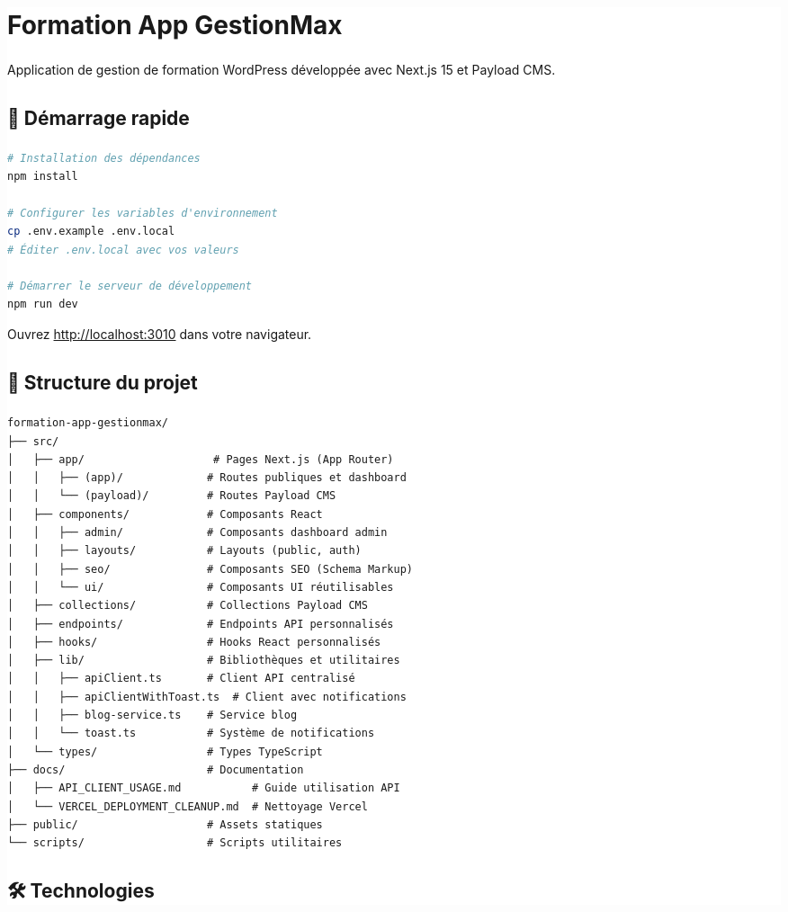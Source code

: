 # Formation App GestionMax

Application de gestion de formation WordPress développée avec Next.js 15 et Payload CMS.

## 🚀 Démarrage rapide

```bash
# Installation des dépendances
npm install

# Configurer les variables d'environnement
cp .env.example .env.local
# Éditer .env.local avec vos valeurs

# Démarrer le serveur de développement
npm run dev
```

Ouvrez [http://localhost:3010](http://localhost:3010) dans votre navigateur.

## 📁 Structure du projet

```
formation-app-gestionmax/
├── src/
│   ├── app/                    # Pages Next.js (App Router)
│   │   ├── (app)/             # Routes publiques et dashboard
│   │   └── (payload)/         # Routes Payload CMS
│   ├── components/            # Composants React
│   │   ├── admin/             # Composants dashboard admin
│   │   ├── layouts/           # Layouts (public, auth)
│   │   ├── seo/               # Composants SEO (Schema Markup)
│   │   └── ui/                # Composants UI réutilisables
│   ├── collections/           # Collections Payload CMS
│   ├── endpoints/             # Endpoints API personnalisés
│   ├── hooks/                 # Hooks React personnalisés
│   ├── lib/                   # Bibliothèques et utilitaires
│   │   ├── apiClient.ts       # Client API centralisé
│   │   ├── apiClientWithToast.ts  # Client avec notifications
│   │   ├── blog-service.ts    # Service blog
│   │   └── toast.ts           # Système de notifications
│   └── types/                 # Types TypeScript
├── docs/                      # Documentation
│   ├── API_CLIENT_USAGE.md           # Guide utilisation API
│   └── VERCEL_DEPLOYMENT_CLEANUP.md  # Nettoyage Vercel
├── public/                    # Assets statiques
└── scripts/                   # Scripts utilitaires
```

## 🛠️ Technologies
